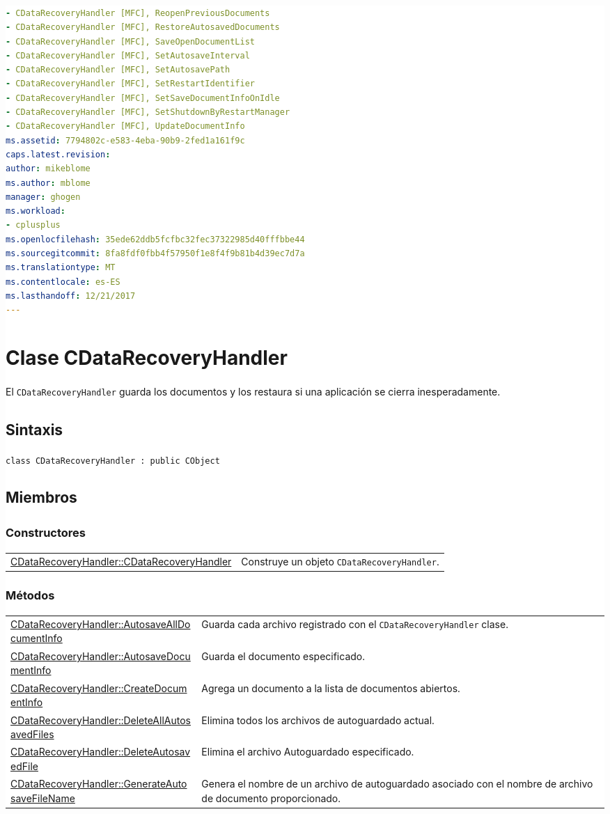 ```yaml
- CDataRecoveryHandler [MFC], ReopenPreviousDocuments
- CDataRecoveryHandler [MFC], RestoreAutosavedDocuments
- CDataRecoveryHandler [MFC], SaveOpenDocumentList
- CDataRecoveryHandler [MFC], SetAutosaveInterval
- CDataRecoveryHandler [MFC], SetAutosavePath
- CDataRecoveryHandler [MFC], SetRestartIdentifier
- CDataRecoveryHandler [MFC], SetSaveDocumentInfoOnIdle
- CDataRecoveryHandler [MFC], SetShutdownByRestartManager
- CDataRecoveryHandler [MFC], UpdateDocumentInfo
ms.assetid: 7794802c-e583-4eba-90b9-2fed1a161f9c
caps.latest.revision: 
author: mikeblome
ms.author: mblome
manager: ghogen
ms.workload:
- cplusplus
ms.openlocfilehash: 35ede62ddb5fcfbc32fec37322985d40fffbbe44
ms.sourcegitcommit: 8fa8fdf0fbb4f57950f1e8f4f9b81b4d39ec7d7a
ms.translationtype: MT
ms.contentlocale: es-ES
ms.lasthandoff: 12/21/2017
---
```

# <a name="cdatarecoveryhandler-class"></a>Clase CDataRecoveryHandler
El `CDataRecoveryHandler` guarda los documentos y los restaura si una aplicación se cierra inesperadamente.  
  
## <a name="syntax"></a>Sintaxis  
  
```  
class CDataRecoveryHandler : public CObject  
```  
  
## <a name="members"></a>Miembros  
  
### <a name="constructors"></a>Constructores  
  
|||  
|-|-|  
|[CDataRecoveryHandler::CDataRecoveryHandler](#cdatarecoveryhandler)|Construye un objeto `CDataRecoveryHandler`.|  
  
### <a name="methods"></a>Métodos  
  
|||  
|-|-|  
|[CDataRecoveryHandler::AutosaveAllDocumentInfo](#autosavealldocumentinfo)|Guarda cada archivo registrado con el `CDataRecoveryHandler` clase.|  
|[CDataRecoveryHandler::AutosaveDocumentInfo](#autosavedocumentinfo)|Guarda el documento especificado.|  
|[CDataRecoveryHandler::CreateDocumentInfo](#createdocumentinfo)|Agrega un documento a la lista de documentos abiertos.|  
|[CDataRecoveryHandler::DeleteAllAutosavedFiles](#deleteallautosavedfiles)|Elimina todos los archivos de autoguardado actual.|  
|[CDataRecoveryHandler::DeleteAutosavedFile](#deleteautosavedfile)|Elimina el archivo Autoguardado especificado.|  
|[CDataRecoveryHandler::GenerateAutosaveFileName](#generateautosavefilename)|Genera el nombre de un archivo de autoguardado asociado con el nombre de archivo de documento proporcionado.|  